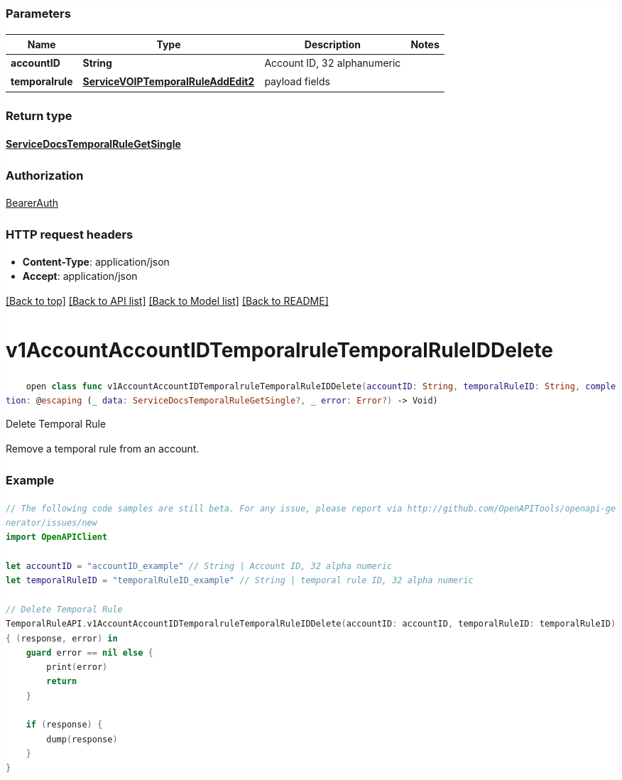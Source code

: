 ### Parameters

Name | Type | Description  | Notes
------------- | ------------- | ------------- | -------------
 **accountID** | **String** | Account ID, 32 alphanumeric | 
 **temporalrule** | [**ServiceVOIPTemporalRuleAddEdit2**](ServiceVOIPTemporalRuleAddEdit2.md) | payload fields | 

### Return type

[**ServiceDocsTemporalRuleGetSingle**](ServiceDocsTemporalRuleGetSingle.md)

### Authorization

[BearerAuth](../README.md#BearerAuth)

### HTTP request headers

 - **Content-Type**: application/json
 - **Accept**: application/json

[[Back to top]](#) [[Back to API list]](../README.md#documentation-for-api-endpoints) [[Back to Model list]](../README.md#documentation-for-models) [[Back to README]](../README.md)

# **v1AccountAccountIDTemporalruleTemporalRuleIDDelete**
```swift
    open class func v1AccountAccountIDTemporalruleTemporalRuleIDDelete(accountID: String, temporalRuleID: String, completion: @escaping (_ data: ServiceDocsTemporalRuleGetSingle?, _ error: Error?) -> Void)
```

Delete Temporal Rule

Remove a temporal rule from an account.

### Example
```swift
// The following code samples are still beta. For any issue, please report via http://github.com/OpenAPITools/openapi-generator/issues/new
import OpenAPIClient

let accountID = "accountID_example" // String | Account ID, 32 alpha numeric
let temporalRuleID = "temporalRuleID_example" // String | temporal rule ID, 32 alpha numeric

// Delete Temporal Rule
TemporalRuleAPI.v1AccountAccountIDTemporalruleTemporalRuleIDDelete(accountID: accountID, temporalRuleID: temporalRuleID) { (response, error) in
    guard error == nil else {
        print(error)
        return
    }

    if (response) {
        dump(response)
    }
}
```
